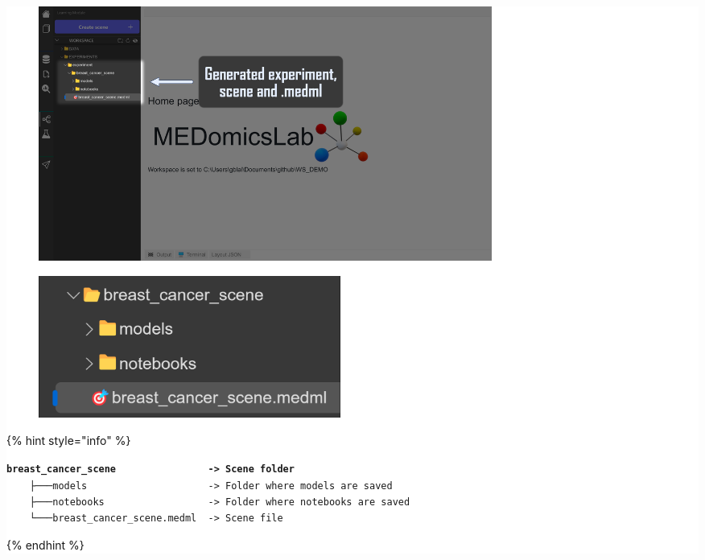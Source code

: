 <div data-full-width="true"><figure><img src="../../.gitbook/assets/Learning_module_3.png" alt="" width="563"><figcaption></figcaption></figure> <figure><img src="../../.gitbook/assets/learning_scene (1).png" alt="" width="375"><figcaption></figcaption></figure></div>

{% hint style="info" %}
<pre class="language-javascript"><code class="lang-javascript"><strong>breast_cancer_scene                -> Scene folder
</strong>    ├───models                     -> Folder where models are saved
    ├───notebooks                  -> Folder where notebooks are saved
    └───breast_cancer_scene.medml  -> Scene file
</code></pre>
{% endhint %}

